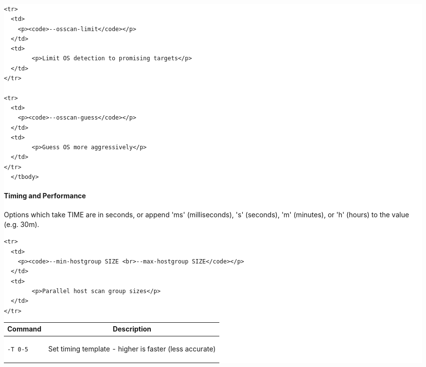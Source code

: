     <tr>
      <td>
        <p><code>--osscan-limit</code></p>
      </td>
      <td>
            <p>Limit OS detection to promising targets</p>
      </td>
    </tr>

    <tr>
      <td>
        <p><code>--osscan-guess</code></p>
      </td>
      <td>
            <p>Guess OS more aggressively</p>
      </td>
    </tr>
      </tbody>
</table>
</div>

#### Timing and Performance 

<p>Options which take TIME are in seconds, or append 'ms' (milliseconds),
  's' (seconds), 'm' (minutes), or 'h' (hours) to the value (e.g. 30m).</p>

<div class="mobile-side-scroller">
<table>
  <thead>
    <tr>
      <th>Command</th>
      <th>Description</th>
    </tr>
  </thead>
      <tbody>
      <tr>
      <td>
        <p><code>-T 0-5</code></p>
      </td>
      <td>
            <p>Set timing template - higher is faster (less accurate)</p> 
      </td>
    </tr>

    <tr>
      <td>
        <p><code>--min-hostgroup SIZE <br>--max-hostgroup SIZE</code></p>
      </td>
      <td>
            <p>Parallel host scan group sizes</p>
      </td>
    </tr>
